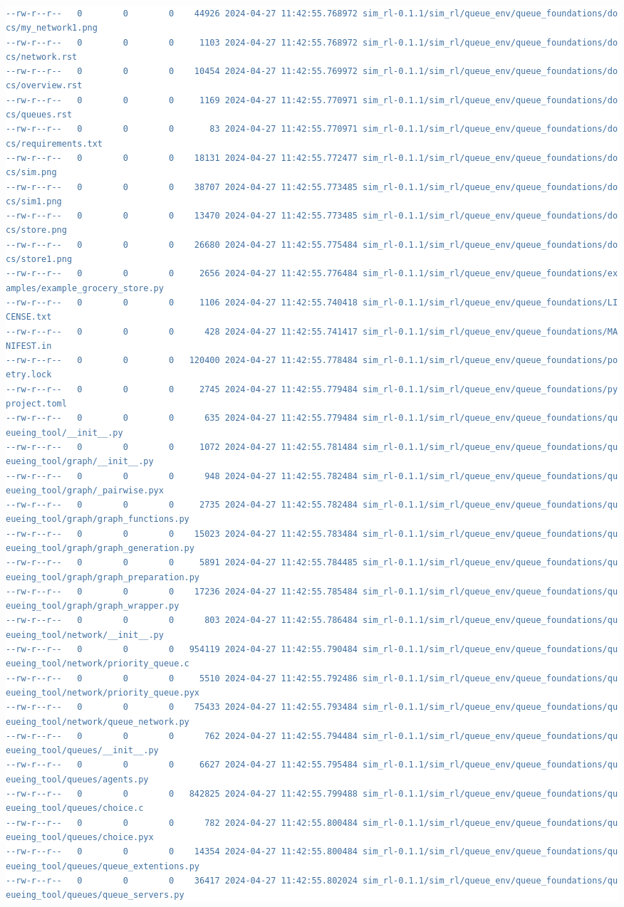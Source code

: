 ```diff
--rw-r--r--   0        0        0    44926 2024-04-27 11:42:55.768972 sim_rl-0.1.1/sim_rl/queue_env/queue_foundations/docs/my_network1.png
--rw-r--r--   0        0        0     1103 2024-04-27 11:42:55.768972 sim_rl-0.1.1/sim_rl/queue_env/queue_foundations/docs/network.rst
--rw-r--r--   0        0        0    10454 2024-04-27 11:42:55.769972 sim_rl-0.1.1/sim_rl/queue_env/queue_foundations/docs/overview.rst
--rw-r--r--   0        0        0     1169 2024-04-27 11:42:55.770971 sim_rl-0.1.1/sim_rl/queue_env/queue_foundations/docs/queues.rst
--rw-r--r--   0        0        0       83 2024-04-27 11:42:55.770971 sim_rl-0.1.1/sim_rl/queue_env/queue_foundations/docs/requirements.txt
--rw-r--r--   0        0        0    18131 2024-04-27 11:42:55.772477 sim_rl-0.1.1/sim_rl/queue_env/queue_foundations/docs/sim.png
--rw-r--r--   0        0        0    38707 2024-04-27 11:42:55.773485 sim_rl-0.1.1/sim_rl/queue_env/queue_foundations/docs/sim1.png
--rw-r--r--   0        0        0    13470 2024-04-27 11:42:55.773485 sim_rl-0.1.1/sim_rl/queue_env/queue_foundations/docs/store.png
--rw-r--r--   0        0        0    26680 2024-04-27 11:42:55.775484 sim_rl-0.1.1/sim_rl/queue_env/queue_foundations/docs/store1.png
--rw-r--r--   0        0        0     2656 2024-04-27 11:42:55.776484 sim_rl-0.1.1/sim_rl/queue_env/queue_foundations/examples/example_grocery_store.py
--rw-r--r--   0        0        0     1106 2024-04-27 11:42:55.740418 sim_rl-0.1.1/sim_rl/queue_env/queue_foundations/LICENSE.txt
--rw-r--r--   0        0        0      428 2024-04-27 11:42:55.741417 sim_rl-0.1.1/sim_rl/queue_env/queue_foundations/MANIFEST.in
--rw-r--r--   0        0        0   120400 2024-04-27 11:42:55.778484 sim_rl-0.1.1/sim_rl/queue_env/queue_foundations/poetry.lock
--rw-r--r--   0        0        0     2745 2024-04-27 11:42:55.779484 sim_rl-0.1.1/sim_rl/queue_env/queue_foundations/pyproject.toml
--rw-r--r--   0        0        0      635 2024-04-27 11:42:55.779484 sim_rl-0.1.1/sim_rl/queue_env/queue_foundations/queueing_tool/__init__.py
--rw-r--r--   0        0        0     1072 2024-04-27 11:42:55.781484 sim_rl-0.1.1/sim_rl/queue_env/queue_foundations/queueing_tool/graph/__init__.py
--rw-r--r--   0        0        0      948 2024-04-27 11:42:55.782484 sim_rl-0.1.1/sim_rl/queue_env/queue_foundations/queueing_tool/graph/_pairwise.pyx
--rw-r--r--   0        0        0     2735 2024-04-27 11:42:55.782484 sim_rl-0.1.1/sim_rl/queue_env/queue_foundations/queueing_tool/graph/graph_functions.py
--rw-r--r--   0        0        0    15023 2024-04-27 11:42:55.783484 sim_rl-0.1.1/sim_rl/queue_env/queue_foundations/queueing_tool/graph/graph_generation.py
--rw-r--r--   0        0        0     5891 2024-04-27 11:42:55.784485 sim_rl-0.1.1/sim_rl/queue_env/queue_foundations/queueing_tool/graph/graph_preparation.py
--rw-r--r--   0        0        0    17236 2024-04-27 11:42:55.785484 sim_rl-0.1.1/sim_rl/queue_env/queue_foundations/queueing_tool/graph/graph_wrapper.py
--rw-r--r--   0        0        0      803 2024-04-27 11:42:55.786484 sim_rl-0.1.1/sim_rl/queue_env/queue_foundations/queueing_tool/network/__init__.py
--rw-r--r--   0        0        0   954119 2024-04-27 11:42:55.790484 sim_rl-0.1.1/sim_rl/queue_env/queue_foundations/queueing_tool/network/priority_queue.c
--rw-r--r--   0        0        0     5510 2024-04-27 11:42:55.792486 sim_rl-0.1.1/sim_rl/queue_env/queue_foundations/queueing_tool/network/priority_queue.pyx
--rw-r--r--   0        0        0    75433 2024-04-27 11:42:55.793484 sim_rl-0.1.1/sim_rl/queue_env/queue_foundations/queueing_tool/network/queue_network.py
--rw-r--r--   0        0        0      762 2024-04-27 11:42:55.794484 sim_rl-0.1.1/sim_rl/queue_env/queue_foundations/queueing_tool/queues/__init__.py
--rw-r--r--   0        0        0     6627 2024-04-27 11:42:55.795484 sim_rl-0.1.1/sim_rl/queue_env/queue_foundations/queueing_tool/queues/agents.py
--rw-r--r--   0        0        0   842825 2024-04-27 11:42:55.799488 sim_rl-0.1.1/sim_rl/queue_env/queue_foundations/queueing_tool/queues/choice.c
--rw-r--r--   0        0        0      782 2024-04-27 11:42:55.800484 sim_rl-0.1.1/sim_rl/queue_env/queue_foundations/queueing_tool/queues/choice.pyx
--rw-r--r--   0        0        0    14354 2024-04-27 11:42:55.800484 sim_rl-0.1.1/sim_rl/queue_env/queue_foundations/queueing_tool/queues/queue_extentions.py
--rw-r--r--   0        0        0    36417 2024-04-27 11:42:55.802024 sim_rl-0.1.1/sim_rl/queue_env/queue_foundations/queueing_tool/queues/queue_servers.py
```